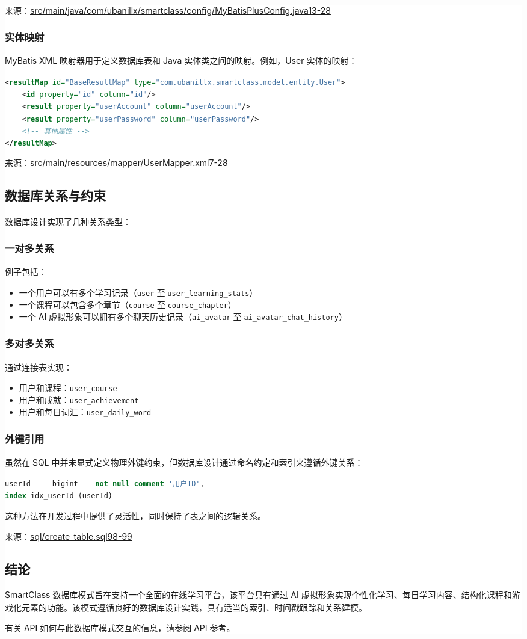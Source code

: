 来源：[src/main/java/com/ubanillx/smartclass/config/MyBatisPlusConfig.java13-28](https://github.com/Ubanillx/smartclass-backend/blob/0873c502/src/main/java/com/ubanillx/smartclass/config/MyBatisPlusConfig.java#L13-L28)

### 实体映射

MyBatis XML 映射器用于定义数据库表和 Java 实体类之间的映射。例如，User 实体的映射：

```xml
<resultMap id="BaseResultMap" type="com.ubanillx.smartclass.model.entity.User">
    <id property="id" column="id"/>
    <result property="userAccount" column="userAccount"/>
    <result property="userPassword" column="userPassword"/>
    <!-- 其他属性 -->
</resultMap>
```

来源：[src/main/resources/mapper/UserMapper.xml7-28](https://github.com/Ubanillx/smartclass-backend/blob/0873c502/src/main/resources/mapper/UserMapper.xml#L7-L28)

## 数据库关系与约束

数据库设计实现了几种关系类型：

### 一对多关系

例子包括：

- 一个用户可以有多个学习记录（`user` 至 `user_learning_stats`）
- 一个课程可以包含多个章节（`course` 至 `course_chapter`）
- 一个 AI 虚拟形象可以拥有多个聊天历史记录（`ai_avatar` 至 `ai_avatar_chat_history`）

### 多对多关系

通过连接表实现：

- 用户和课程：`user_course`
- 用户和成就：`user_achievement`
- 用户和每日词汇：`user_daily_word`

### 外键引用

虽然在 SQL 中并未显式定义物理外键约束，但数据库设计通过命名约定和索引来遵循外键关系：

```sql
userId     bigint    not null comment '用户ID',
index idx_userId (userId)
```

这种方法在开发过程中提供了灵活性，同时保持了表之间的逻辑关系。

来源：[sql/create_table.sql98-99](https://github.com/Ubanillx/smartclass-backend/blob/0873c502/sql/create_table.sql#L98-L99)

## 结论

SmartClass 数据库模式旨在支持一个全面的在线学习平台，该平台具有通过 AI 虚拟形象实现个性化学习、每日学习内容、结构化课程和游戏化元素的功能。该模式遵循良好的数据库设计实践，具有适当的索引、时间戳跟踪和关系建模。

有关 API 如何与此数据库模式交互的信息，请参阅 [API 参考](https://deepwiki.com/Ubanillx/smartclass-backend/9-api-reference)。